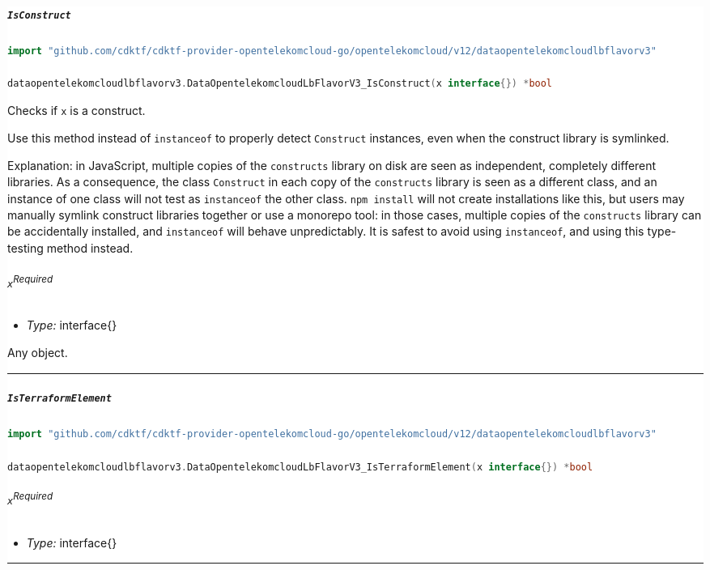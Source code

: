 
##### `IsConstruct` <a name="IsConstruct" id="@cdktf/provider-opentelekomcloud.dataOpentelekomcloudLbFlavorV3.DataOpentelekomcloudLbFlavorV3.isConstruct"></a>

```go
import "github.com/cdktf/cdktf-provider-opentelekomcloud-go/opentelekomcloud/v12/dataopentelekomcloudlbflavorv3"

dataopentelekomcloudlbflavorv3.DataOpentelekomcloudLbFlavorV3_IsConstruct(x interface{}) *bool
```

Checks if `x` is a construct.

Use this method instead of `instanceof` to properly detect `Construct`
instances, even when the construct library is symlinked.

Explanation: in JavaScript, multiple copies of the `constructs` library on
disk are seen as independent, completely different libraries. As a
consequence, the class `Construct` in each copy of the `constructs` library
is seen as a different class, and an instance of one class will not test as
`instanceof` the other class. `npm install` will not create installations
like this, but users may manually symlink construct libraries together or
use a monorepo tool: in those cases, multiple copies of the `constructs`
library can be accidentally installed, and `instanceof` will behave
unpredictably. It is safest to avoid using `instanceof`, and using
this type-testing method instead.

###### `x`<sup>Required</sup> <a name="x" id="@cdktf/provider-opentelekomcloud.dataOpentelekomcloudLbFlavorV3.DataOpentelekomcloudLbFlavorV3.isConstruct.parameter.x"></a>

- *Type:* interface{}

Any object.

---

##### `IsTerraformElement` <a name="IsTerraformElement" id="@cdktf/provider-opentelekomcloud.dataOpentelekomcloudLbFlavorV3.DataOpentelekomcloudLbFlavorV3.isTerraformElement"></a>

```go
import "github.com/cdktf/cdktf-provider-opentelekomcloud-go/opentelekomcloud/v12/dataopentelekomcloudlbflavorv3"

dataopentelekomcloudlbflavorv3.DataOpentelekomcloudLbFlavorV3_IsTerraformElement(x interface{}) *bool
```

###### `x`<sup>Required</sup> <a name="x" id="@cdktf/provider-opentelekomcloud.dataOpentelekomcloudLbFlavorV3.DataOpentelekomcloudLbFlavorV3.isTerraformElement.parameter.x"></a>

- *Type:* interface{}

---

